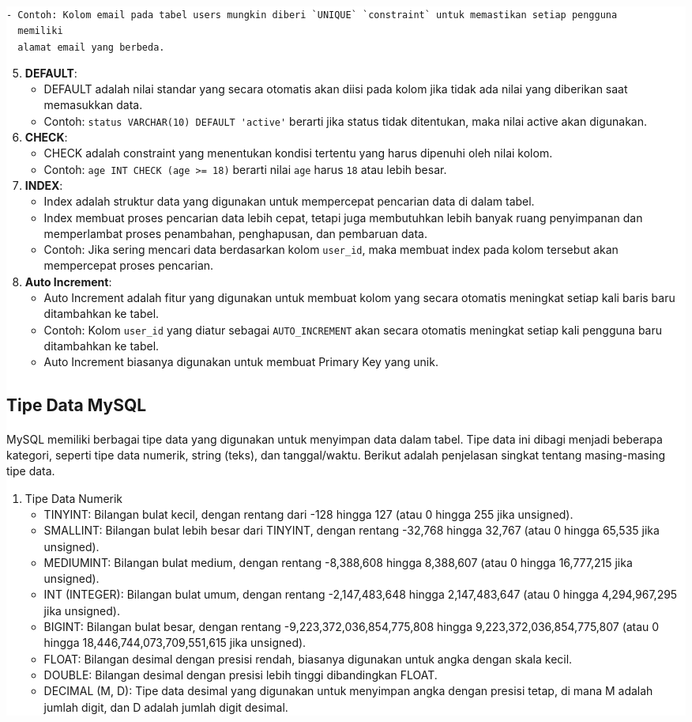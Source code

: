     - Contoh: Kolom email pada tabel users mungkin diberi `UNIQUE` `constraint` untuk memastikan setiap pengguna
      memiliki
      alamat email yang berbeda.
5. **DEFAULT**: <br>
    - DEFAULT adalah nilai standar yang secara otomatis akan diisi pada kolom jika tidak ada nilai yang diberikan saat
      memasukkan data.
    - Contoh: `status VARCHAR(10) DEFAULT 'active'` berarti jika status tidak ditentukan, maka nilai active akan
      digunakan.
6. **CHECK**: <br>
    - CHECK adalah constraint yang menentukan kondisi tertentu yang harus dipenuhi oleh nilai kolom.
    - Contoh: `age INT CHECK (age >= 18)` berarti nilai `age` harus `18` atau lebih besar.
7. **INDEX**: <br>
    - Index adalah struktur data yang digunakan untuk mempercepat pencarian data di dalam tabel.
    - Index membuat proses pencarian data lebih cepat, tetapi juga membutuhkan lebih banyak ruang penyimpanan dan
      memperlambat proses penambahan, penghapusan, dan pembaruan data.
    - Contoh: Jika sering mencari data berdasarkan kolom `user_id`, maka membuat index pada kolom tersebut akan
      mempercepat
      proses pencarian.
8. **Auto Increment**: <br>
    - Auto Increment adalah fitur yang digunakan untuk membuat kolom yang secara otomatis meningkat setiap kali baris
      baru
      ditambahkan ke tabel.
    - Contoh: Kolom `user_id` yang diatur sebagai `AUTO_INCREMENT` akan secara otomatis meningkat setiap kali pengguna
      baru
      ditambahkan ke tabel.
    - Auto Increment biasanya digunakan untuk membuat Primary Key yang unik.

## Tipe Data MySQL

MySQL memiliki berbagai tipe data yang digunakan untuk menyimpan data dalam tabel. Tipe data ini dibagi menjadi beberapa
kategori, seperti tipe data numerik, string (teks), dan tanggal/waktu. Berikut adalah penjelasan singkat tentang
masing-masing tipe data.

1. Tipe Data Numerik
    - TINYINT: Bilangan bulat kecil, dengan rentang dari -128 hingga 127 (atau 0 hingga 255 jika unsigned).
    - SMALLINT: Bilangan bulat lebih besar dari TINYINT, dengan rentang -32,768 hingga 32,767 (atau 0 hingga 65,535 jika
      unsigned).
    - MEDIUMINT: Bilangan bulat medium, dengan rentang -8,388,608 hingga 8,388,607 (atau 0 hingga 16,777,215 jika
      unsigned).
    - INT (INTEGER): Bilangan bulat umum, dengan rentang -2,147,483,648 hingga 2,147,483,647 (atau 0 hingga
      4,294,967,295
      jika unsigned).
    - BIGINT: Bilangan bulat besar, dengan rentang -9,223,372,036,854,775,808 hingga 9,223,372,036,854,775,807 (atau 0
      hingga 18,446,744,073,709,551,615 jika unsigned).
    - FLOAT: Bilangan desimal dengan presisi rendah, biasanya digunakan untuk angka dengan skala kecil.
    - DOUBLE: Bilangan desimal dengan presisi lebih tinggi dibandingkan FLOAT.
    - DECIMAL (M, D): Tipe data desimal yang digunakan untuk menyimpan angka dengan presisi tetap, di mana M adalah
      jumlah
      digit, dan D adalah jumlah digit desimal.